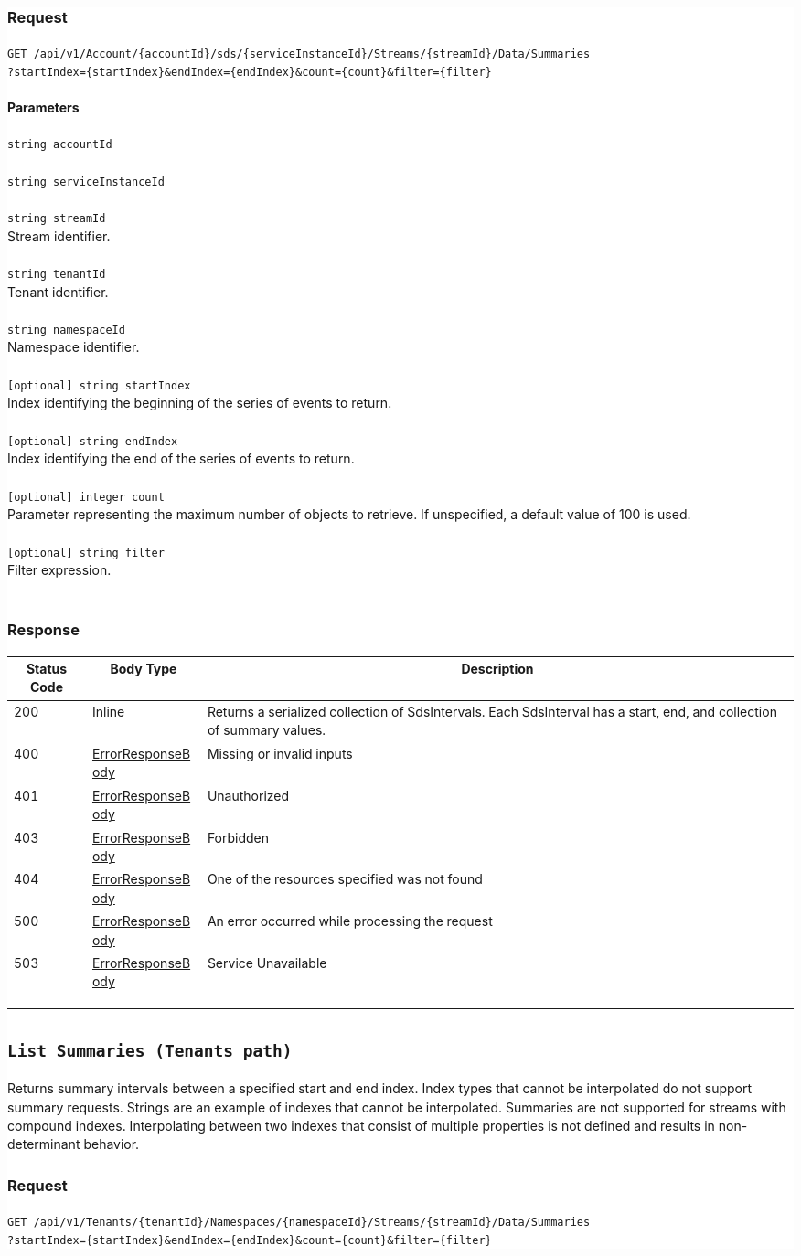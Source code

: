 <h3>Request</h3>

```text 
GET /api/v1/Account/{accountId}/sds/{serviceInstanceId}/Streams/{streamId}/Data/Summaries
?startIndex={startIndex}&endIndex={endIndex}&count={count}&filter={filter}
```

<h4>Parameters</h4>

`string accountId`
<br/><br/>`string serviceInstanceId`
<br/><br/>`string streamId`
<br/>Stream identifier.<br/><br/>`string tenantId`
<br/>Tenant identifier.<br/><br/>`string namespaceId`
<br/>Namespace identifier.<br/><br/>
`[optional] string startIndex`
<br/>Index identifying the beginning of the series of events to return.<br/><br/>`[optional] string endIndex`
<br/>Index identifying the end of the series of events to return.<br/><br/>`[optional] integer count`
<br/>Parameter representing the maximum number of objects to retrieve. If unspecified, a default value of 100 is used.<br/><br/>`[optional] string filter`
<br/>Filter expression.<br/><br/>

<h3>Response</h3>

|Status Code|Body Type|Description|
|---|---|---|
|200|Inline|Returns a serialized collection of SdsIntervals. Each SdsInterval has a start, end, and collection of summary values.|
|400|[ErrorResponseBody](#schemaerrorresponsebody)|Missing or invalid inputs|
|401|[ErrorResponseBody](#schemaerrorresponsebody)|Unauthorized|
|403|[ErrorResponseBody](#schemaerrorresponsebody)|Forbidden|
|404|[ErrorResponseBody](#schemaerrorresponsebody)|One of the resources specified was not found|
|500|[ErrorResponseBody](#schemaerrorresponsebody)|An error occurred while processing the request|
|503|[ErrorResponseBody](#schemaerrorresponsebody)|Service Unavailable|

---

## `List Summaries (Tenants path)`

<a id="opIdStreamData_List Summaries (Tenants path)"></a>

Returns summary intervals between a specified start and end index. Index types that cannot be interpolated do not support summary requests. Strings are an example of indexes that cannot be interpolated. Summaries are not supported for streams with compound indexes. Interpolating between two indexes that consist of multiple properties is not defined and results in non-determinant behavior.

<h3>Request</h3>

```text 
GET /api/v1/Tenants/{tenantId}/Namespaces/{namespaceId}/Streams/{streamId}/Data/Summaries
?startIndex={startIndex}&endIndex={endIndex}&count={count}&filter={filter}
```
